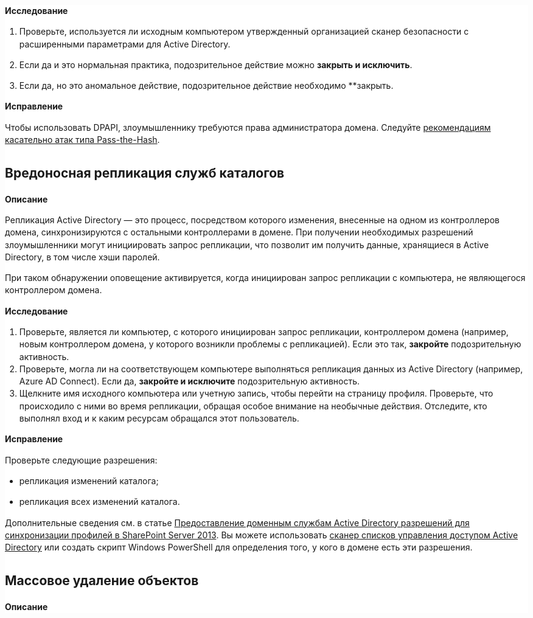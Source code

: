 **Исследование**

1. Проверьте, используется ли исходным компьютером утвержденный организацией сканер безопасности с расширенными параметрами для Active Directory.

1. Если да и это нормальная практика, подозрительное действие можно **закрыть и исключить**.

1. Если да, но это аномальное действие, подозрительное действие необходимо **закрыть.

**Исправление**

Чтобы использовать DPAPI, злоумышленнику требуются права администратора домена. Следуйте [рекомендациям касательно атак типа Pass-the-Hash](https://www.microsoft.com/download/details.aspx?id=36036).

## <a name="malicious-replication-of-directory-services"></a>Вредоносная репликация служб каталогов

**Описание**

Репликация Active Directory — это процесс, посредством которого изменения, внесенные на одном из контроллеров домена, синхронизируются с остальными контроллерами в домене. При получении необходимых разрешений злоумышленники могут инициировать запрос репликации, что позволит им получить данные, хранящиеся в Active Directory, в том числе хэши паролей.

При таком обнаружении оповещение активируется, когда инициирован запрос репликации с компьютера, не являющегося контроллером домена.

**Исследование**

1. Проверьте, является ли компьютер, с которого инициирован запрос репликации, контроллером домена (например, новым контроллером домена, у которого возникли проблемы с репликацией). Если это так, **закройте** подозрительную активность.
1. Проверьте, могла ли на соответствующем компьютере выполняться репликация данных из Active Directory (например, Azure AD Connect). Если да, **закройте и исключите** подозрительную активность.
1. Щелкните имя исходного компьютера или учетную запись, чтобы перейти на страницу профиля. Проверьте, что происходило с ними во время репликации, обращая особое внимание на необычные действия. Отследите, кто выполнял вход и к каким ресурсам обращался этот пользователь.

**Исправление**

Проверьте следующие разрешения:

- репликация изменений каталога;

- репликация всех изменений каталога.

Дополнительные сведения см. в статье [Предоставление доменным службам Active Directory разрешений для синхронизации профилей в SharePoint Server 2013](/SharePoint/administration/user-profile-service-administration).
Вы можете использовать [сканер списков управления доступом Active Directory](/archive/blogs/pfesweplat/take-control-over-ad-permissions-and-the-ad-acl-scanner-tool) или создать скрипт Windows PowerShell для определения того, у кого в домене есть эти разрешения.

## <a name="massive-object-deletion"></a>Массовое удаление объектов

**Описание**
